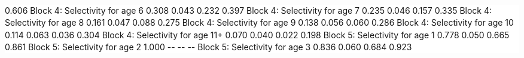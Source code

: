    <td style="text-align:right;"> 0.606 </td>
  </tr>
  <tr>
   <td style="text-align:left;"> Block 4: Selectivity for age 6 </td>
   <td style="text-align:right;"> 0.308 </td>
   <td style="text-align:right;"> 0.043 </td>
   <td style="text-align:right;"> 0.232 </td>
   <td style="text-align:right;"> 0.397 </td>
  </tr>
  <tr>
   <td style="text-align:left;"> Block 4: Selectivity for age 7 </td>
   <td style="text-align:right;"> 0.235 </td>
   <td style="text-align:right;"> 0.046 </td>
   <td style="text-align:right;"> 0.157 </td>
   <td style="text-align:right;"> 0.335 </td>
  </tr>
  <tr>
   <td style="text-align:left;"> Block 4: Selectivity for age 8 </td>
   <td style="text-align:right;"> 0.161 </td>
   <td style="text-align:right;"> 0.047 </td>
   <td style="text-align:right;"> 0.088 </td>
   <td style="text-align:right;"> 0.275 </td>
  </tr>
  <tr>
   <td style="text-align:left;"> Block 4: Selectivity for age 9 </td>
   <td style="text-align:right;"> 0.138 </td>
   <td style="text-align:right;"> 0.056 </td>
   <td style="text-align:right;"> 0.060 </td>
   <td style="text-align:right;"> 0.286 </td>
  </tr>
  <tr>
   <td style="text-align:left;"> Block 4: Selectivity for age 10 </td>
   <td style="text-align:right;"> 0.114 </td>
   <td style="text-align:right;"> 0.063 </td>
   <td style="text-align:right;"> 0.036 </td>
   <td style="text-align:right;"> 0.304 </td>
  </tr>
  <tr>
   <td style="text-align:left;"> Block 4: Selectivity for age 11+ </td>
   <td style="text-align:right;"> 0.070 </td>
   <td style="text-align:right;"> 0.040 </td>
   <td style="text-align:right;"> 0.022 </td>
   <td style="text-align:right;"> 0.198 </td>
  </tr>
  <tr>
   <td style="text-align:left;"> Block 5: Selectivity for age 1 </td>
   <td style="text-align:right;"> 0.778 </td>
   <td style="text-align:right;"> 0.050 </td>
   <td style="text-align:right;"> 0.665 </td>
   <td style="text-align:right;"> 0.861 </td>
  </tr>
  <tr>
   <td style="text-align:left;"> Block 5: Selectivity for age 2 </td>
   <td style="text-align:right;"> 1.000 </td>
   <td style="text-align:right;"> -- </td>
   <td style="text-align:right;"> -- </td>
   <td style="text-align:right;"> -- </td>
  </tr>
  <tr>
   <td style="text-align:left;"> Block 5: Selectivity for age 3 </td>
   <td style="text-align:right;"> 0.836 </td>
   <td style="text-align:right;"> 0.060 </td>
   <td style="text-align:right;"> 0.684 </td>
   <td style="text-align:right;"> 0.923 </td>